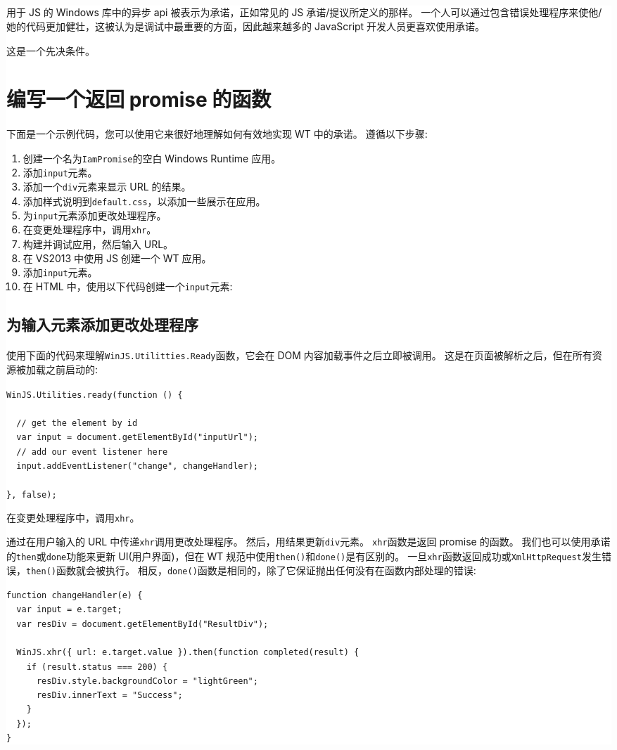 用于 JS 的 Windows 库中的异步 api 被表示为承诺，正如常见的 JS 承诺/提议所定义的那样。 一个人可以通过包含错误处理程序来使他/她的代码更加健壮，这被认为是调试中最重要的方面，因此越来越多的 JavaScript 开发人员更喜欢使用承诺。

这是一个先决条件。

# 编写一个返回 promise 的函数

下面是一个示例代码，您可以使用它来很好地理解如何有效地实现 WT 中的承诺。 遵循以下步骤:

1.  创建一个名为`IamPromise`的空白 Windows Runtime 应用。
2.  添加`input`元素。
3.  添加一个`div`元素来显示 URL 的结果。
4.  添加样式说明到`default.css`，以添加一些展示在应用。
5.  为`input`元素添加更改处理程序。
6.  在变更处理程序中，调用`xhr`。
7.  构建并调试应用，然后输入 URL。
8.  在 VS2013 中使用 JS 创建一个 WT 应用。
9.  添加`input`元素。
10.  在 HTML 中，使用以下代码创建一个`input`元素:

## 为输入元素添加更改处理程序

使用下面的代码来理解`WinJS.Utilitties.Ready`函数，它会在 DOM 内容加载事件之后立即被调用。 这是在页面被解析之后，但在所有资源被加载之前启动的:

```
WinJS.Utilities.ready(function () {

  // get the element by id
  var input = document.getElementById("inputUrl");
  // add our event listener here
  input.addEventListener("change", changeHandler);

}, false);
```

在变更处理程序中，调用`xhr`。

通过在用户输入的 URL 中传递`xhr`调用更改处理程序。 然后，用结果更新`div`元素。 `xhr`函数是返回 promise 的函数。 我们也可以使用承诺的`then`或`done`功能来更新 UI(用户界面)，但在 WT 规范中使用`then()`和`done()`是有区别的。 一旦`xhr`函数返回成功或`XmlHttpRequest`发生错误，`then()`函数就会被执行。 相反，`done()`函数是相同的，除了它保证抛出任何没有在函数内部处理的错误:

```
function changeHandler(e) {
  var input = e.target;
  var resDiv = document.getElementById("ResultDiv");

  WinJS.xhr({ url: e.target.value }).then(function completed(result) {
    if (result.status === 200) {
      resDiv.style.backgroundColor = "lightGreen";
      resDiv.innerText = "Success";
    }
  });
}
```
